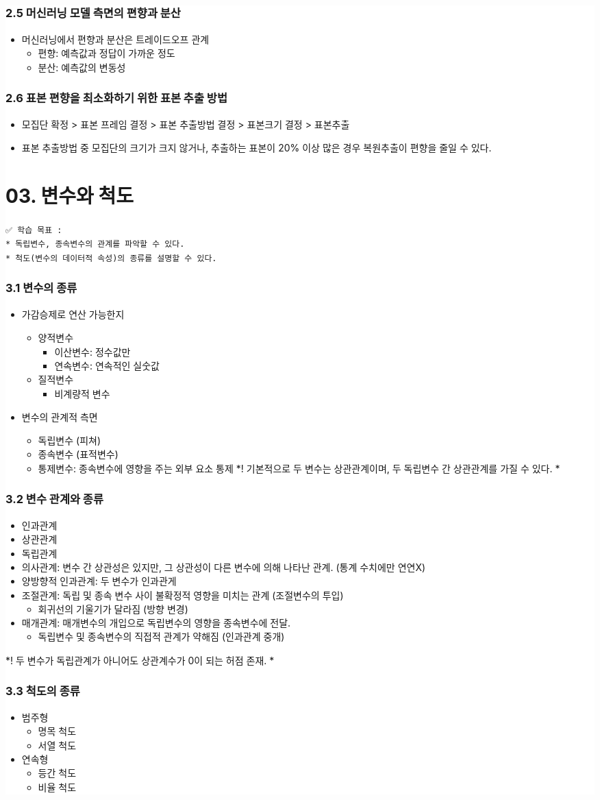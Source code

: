 
### 2.5 머신러닝 모델 측면의 편향과 분산
* 머신러닝에서 편향과 분산은 트레이드오프 관계 
    * 편향: 예측값과 정답이 가까운 정도
    * 분산: 예측값의 변동성

### 2.6 표본 편향을 최소화하기 위한 표본 추출 방법
* 모집단 확정 > 표본 프레임 결정 > 표본 추출방법 결정 > 표본크기 결정 > 표본추출

* 표본 추출방법 중 모집단의 크기가 크지 않거나, 추출하는 표본이 20% 이상 많은 경우 복원추출이 편향을 줄일 수 있다. 

# 03. 변수와 척도
```
✅ 학습 목표 :
* 독립변수, 종속변수의 관계를 파악할 수 있다.
* 척도(변수의 데이터적 속성)의 종류를 설명할 수 있다.
```

### 3.1 변수의 종류
* 가감승제로 연산 가능한지
    * 양적변수
        * 이산변수: 정수값만
        * 연속변수: 연속적인 실숫값
    * 질적변수
        * 비계량적 변수

* 변수의 관계적 측면
    * 독립변수 (피쳐)
    * 종속변수 (표적변수)
    * 통제변수: 종속변수에 영향을 주는 외부 요소 통제
*! 기본적으로 두 변수는 상관관계이며, 두 독립변수 간 상관관계를 가질 수 있다. *

### 3.2 변수 관계와 종류
* 인과관계
* 상관관계
* 독립관계 
* 의사관계: 변수 간 상관성은 있지만, 그 상관성이 다른 변수에 의해 나타난 관계. (통계 수치에만 연연X)
* 양방향적 인과관계: 두 변수가 인과관게
* 조절관계: 독립 및 종속 변수 사이 불확정적 영향을 미치는 관계 (조절변수의 투입)
    * 회귀선의 기울기가 달라짐 (방향 변경)
* 매개관계: 매개변수의 개입으로 독립변수의 영향을 종속변수에 전달.
    * 독립변수 및 종속변수의 직접적 관계가 약해짐 (인과관계 중개)

*! 두 변수가 독립관계가 아니어도 상관계수가 0이 되는 허점 존재. *

### 3.3 척도의 종류
* 범주형
    * 명목 척도
    * 서열 척도
* 연속형 
    * 등간 척도
    * 비율 척도
